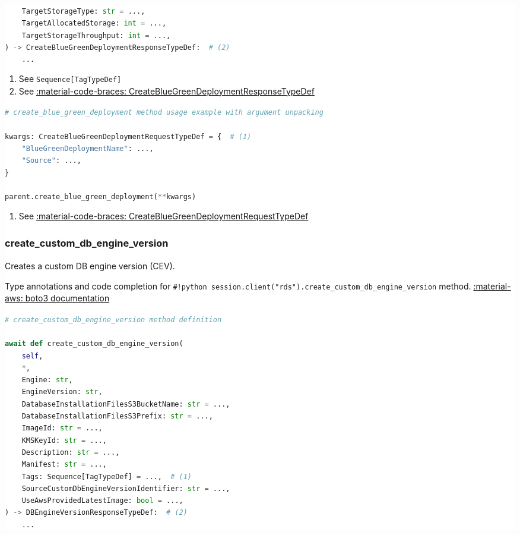 ```python
    TargetStorageType: str = ...,
    TargetAllocatedStorage: int = ...,
    TargetStorageThroughput: int = ...,
) -> CreateBlueGreenDeploymentResponseTypeDef:  # (2)
    ...
```

1. See `Sequence[TagTypeDef]`
2. See [:material-code-braces: CreateBlueGreenDeploymentResponseTypeDef](./type_defs.md#createbluegreendeploymentresponsetypedef)


```python
# create_blue_green_deployment method usage example with argument unpacking

kwargs: CreateBlueGreenDeploymentRequestTypeDef = {  # (1)
    "BlueGreenDeploymentName": ...,
    "Source": ...,
}

parent.create_blue_green_deployment(**kwargs)
```

1. See [:material-code-braces: CreateBlueGreenDeploymentRequestTypeDef](./type_defs.md#createbluegreendeploymentrequesttypedef)

### create\_custom\_db\_engine\_version

Creates a custom DB engine version (CEV).

Type annotations and code completion for `#!python session.client("rds").create_custom_db_engine_version` method.
[:material-aws: boto3 documentation](https://boto3.amazonaws.com/v1/documentation/api/latest/reference/services/rds.html#RDS.Client)

```python
# create_custom_db_engine_version method definition

await def create_custom_db_engine_version(
    self,
    *,
    Engine: str,
    EngineVersion: str,
    DatabaseInstallationFilesS3BucketName: str = ...,
    DatabaseInstallationFilesS3Prefix: str = ...,
    ImageId: str = ...,
    KMSKeyId: str = ...,
    Description: str = ...,
    Manifest: str = ...,
    Tags: Sequence[TagTypeDef] = ...,  # (1)
    SourceCustomDbEngineVersionIdentifier: str = ...,
    UseAwsProvidedLatestImage: bool = ...,
) -> DBEngineVersionResponseTypeDef:  # (2)
    ...
```
